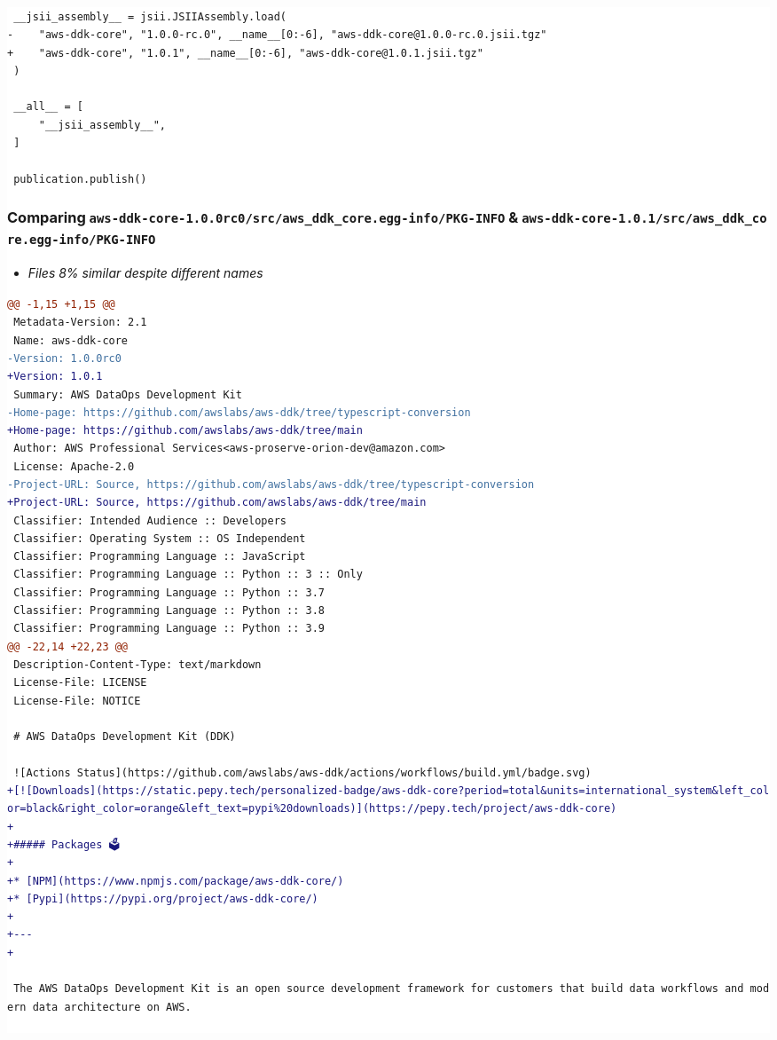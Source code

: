 ```
 __jsii_assembly__ = jsii.JSIIAssembly.load(
-    "aws-ddk-core", "1.0.0-rc.0", __name__[0:-6], "aws-ddk-core@1.0.0-rc.0.jsii.tgz"
+    "aws-ddk-core", "1.0.1", __name__[0:-6], "aws-ddk-core@1.0.1.jsii.tgz"
 )
 
 __all__ = [
     "__jsii_assembly__",
 ]
 
 publication.publish()
```

### Comparing `aws-ddk-core-1.0.0rc0/src/aws_ddk_core.egg-info/PKG-INFO` & `aws-ddk-core-1.0.1/src/aws_ddk_core.egg-info/PKG-INFO`

 * *Files 8% similar despite different names*

```diff
@@ -1,15 +1,15 @@
 Metadata-Version: 2.1
 Name: aws-ddk-core
-Version: 1.0.0rc0
+Version: 1.0.1
 Summary: AWS DataOps Development Kit
-Home-page: https://github.com/awslabs/aws-ddk/tree/typescript-conversion
+Home-page: https://github.com/awslabs/aws-ddk/tree/main
 Author: AWS Professional Services<aws-proserve-orion-dev@amazon.com>
 License: Apache-2.0
-Project-URL: Source, https://github.com/awslabs/aws-ddk/tree/typescript-conversion
+Project-URL: Source, https://github.com/awslabs/aws-ddk/tree/main
 Classifier: Intended Audience :: Developers
 Classifier: Operating System :: OS Independent
 Classifier: Programming Language :: JavaScript
 Classifier: Programming Language :: Python :: 3 :: Only
 Classifier: Programming Language :: Python :: 3.7
 Classifier: Programming Language :: Python :: 3.8
 Classifier: Programming Language :: Python :: 3.9
@@ -22,14 +22,23 @@
 Description-Content-Type: text/markdown
 License-File: LICENSE
 License-File: NOTICE
 
 # AWS DataOps Development Kit (DDK)
 
 ![Actions Status](https://github.com/awslabs/aws-ddk/actions/workflows/build.yml/badge.svg)
+[![Downloads](https://static.pepy.tech/personalized-badge/aws-ddk-core?period=total&units=international_system&left_color=black&right_color=orange&left_text=pypi%20downloads)](https://pepy.tech/project/aws-ddk-core)
+
+##### Packages 🗳️
+
+* [NPM](https://www.npmjs.com/package/aws-ddk-core/)
+* [Pypi](https://pypi.org/project/aws-ddk-core/)
+
+---
+
 
 The AWS DataOps Development Kit is an open source development framework for customers that build data workflows and modern data architecture on AWS.
 
```